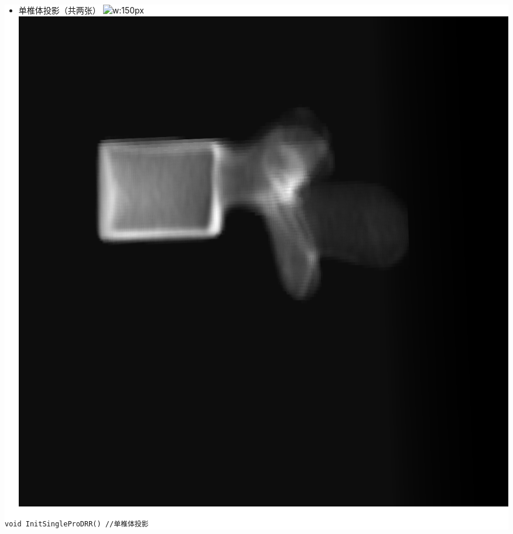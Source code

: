 <div class=img >

- 单椎体投影（共两张）
![w:150px](Image/ApCv.png) 
![w:150px](Image/LatCv.png)
```
void InitSingleProDRR() //单椎体投影
```
